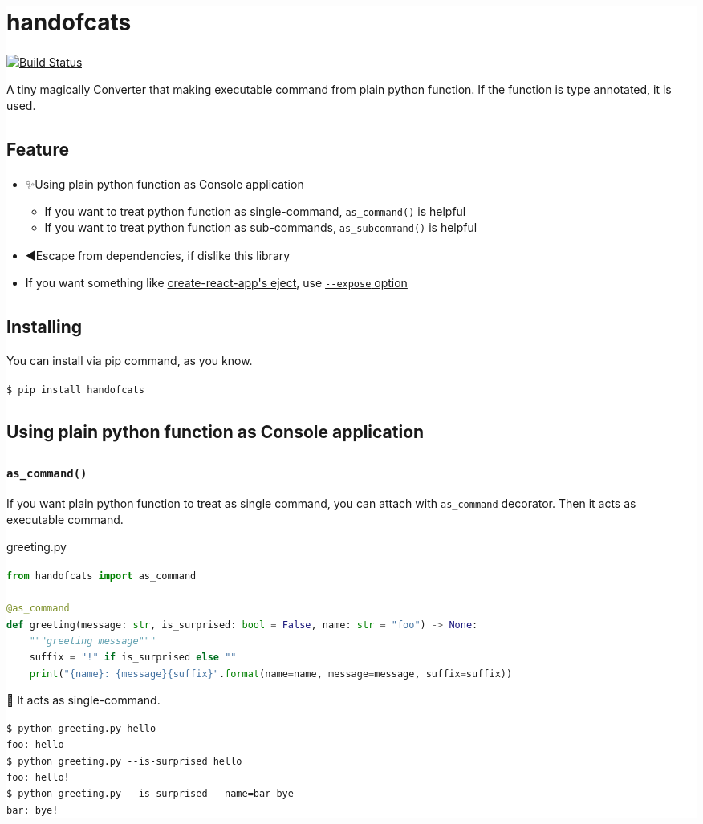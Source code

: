 # handofcats

[![Build Status](https://travis-ci.org/podhmo/handofcats.svg?branch=master)](https://travis-ci.org/podhmo/handofcats)

A tiny magically Converter that making executable command from
plain python function. If the function is type annotated, it is used.

## Feature

- ✨Using plain python function as Console application

  - If you want to treat python function as single-command, `as_command()` is helpful
  - If you want to treat python function as sub-commands, `as_subcommand()` is helpful

-  ◀️Escape from dependencies, if dislike this library

  - If you want something like [create-react-app's eject](https://github.com/facebook/create-react-app#philosophy), use [`--expose` option](https://github.com/podhmo/handofcats#--expose)

## Installing

You can install via pip command, as you know.

```console
$ pip install handofcats
```

## Using plain python function as Console application

### `as_command()`

If you want plain python function to treat as single command, you can attach with `as_command` decorator. Then it acts as executable command.

greeting.py

```python
from handofcats import as_command

@as_command
def greeting(message: str, is_surprised: bool = False, name: str = "foo") -> None:
    """greeting message"""
    suffix = "!" if is_surprised else ""
    print("{name}: {message}{suffix}".format(name=name, message=message, suffix=suffix))
```

🚀 It acts as single-command.

``` console
$ python greeting.py hello
foo: hello
$ python greeting.py --is-surprised hello
foo: hello!
$ python greeting.py --is-surprised --name=bar bye
bar: bye!
```
